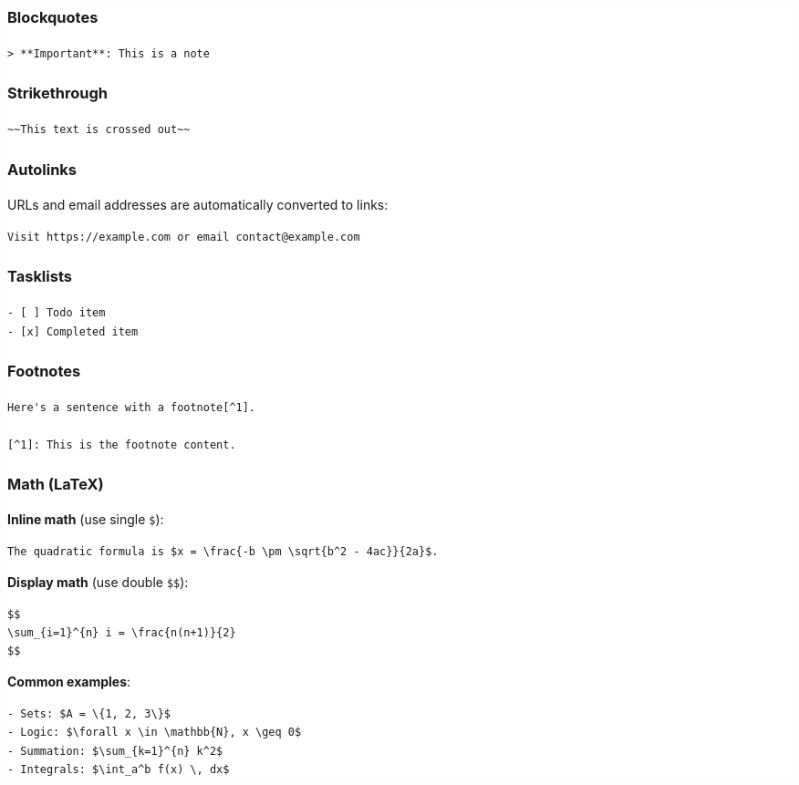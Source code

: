 ### Blockquotes

```mdx
> **Important**: This is a note
```

### Strikethrough

```mdx
~~This text is crossed out~~
```

### Autolinks

URLs and email addresses are automatically converted to links:

```mdx
Visit https://example.com or email contact@example.com
```

### Tasklists

```mdx
- [ ] Todo item
- [x] Completed item
```

### Footnotes

```mdx
Here's a sentence with a footnote[^1].

[^1]: This is the footnote content.
```

### Math (LaTeX)

**Inline math** (use single `$`):

```mdx
The quadratic formula is $x = \frac{-b \pm \sqrt{b^2 - 4ac}}{2a}$.
```

**Display math** (use double `$$`):

```mdx
$$
\sum_{i=1}^{n} i = \frac{n(n+1)}{2}
$$
```

**Common examples**:

```mdx
- Sets: $A = \{1, 2, 3\}$
- Logic: $\forall x \in \mathbb{N}, x \geq 0$
- Summation: $\sum_{k=1}^{n} k^2$
- Integrals: $\int_a^b f(x) \, dx$
```

